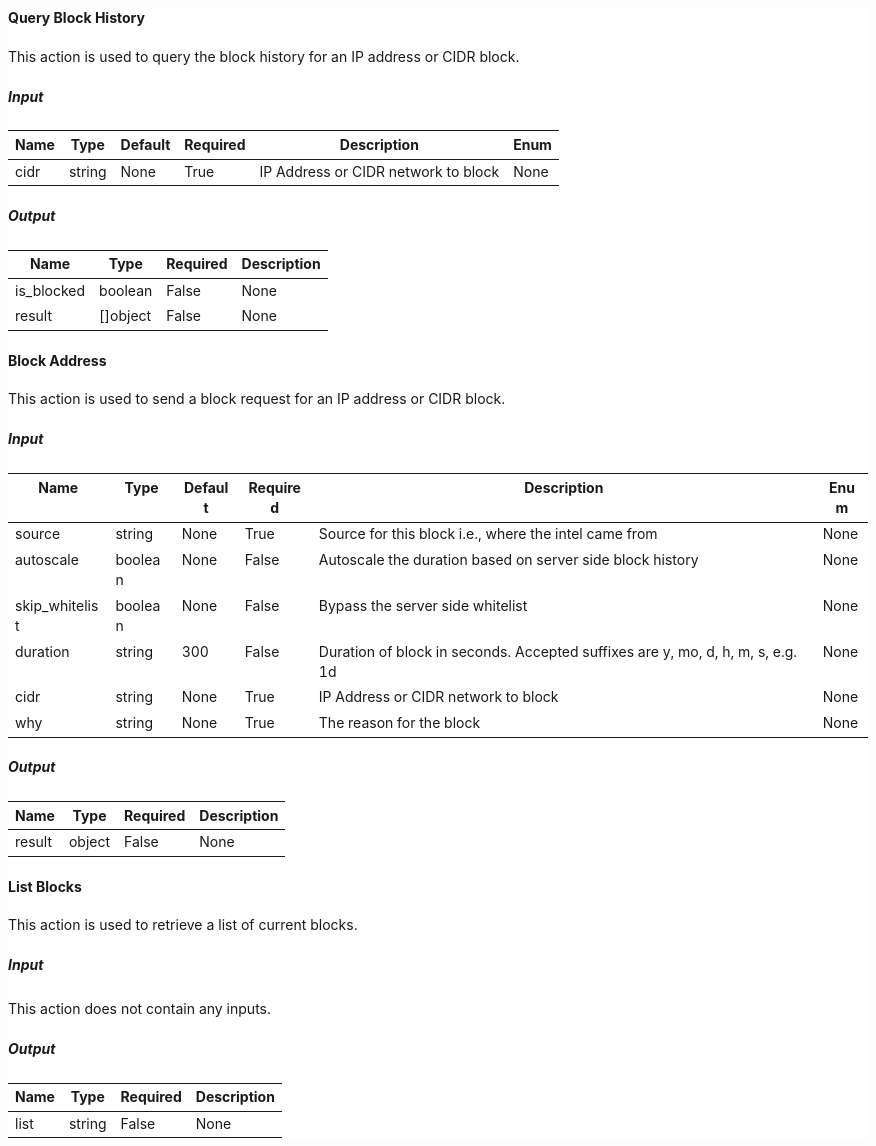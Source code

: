#### Query Block History

This action is used to query the block history for an IP address or CIDR block.

##### Input

|Name|Type|Default|Required|Description|Enum|
|----|----|-------|--------|-----------|----|
|cidr|string|None|True|IP Address or CIDR network to block|None|

##### Output

|Name|Type|Required|Description|
|----|----|--------|-----------|
|is_blocked|boolean|False|None|
|result|[]object|False|None|

#### Block Address

This action is used to send a block request for an IP address or CIDR block.

##### Input

|Name|Type|Default|Required|Description|Enum|
|----|----|-------|--------|-----------|----|
|source|string|None|True|Source for this block i.e., where the intel came from|None|
|autoscale|boolean|None|False|Autoscale the duration based on server side block history|None|
|skip_whitelist|boolean|None|False|Bypass the server side whitelist|None|
|duration|string|300|False|Duration of block in seconds. Accepted suffixes are y, mo, d, h, m, s, e.g. 1d|None|
|cidr|string|None|True|IP Address or CIDR network to block|None|
|why|string|None|True|The reason for the block|None|

##### Output

|Name|Type|Required|Description|
|----|----|--------|-----------|
|result|object|False|None|

#### List Blocks

This action is used to retrieve a list of current blocks.

##### Input

This action does not contain any inputs.

##### Output

|Name|Type|Required|Description|
|----|----|--------|-----------|
|list|string|False|None|
